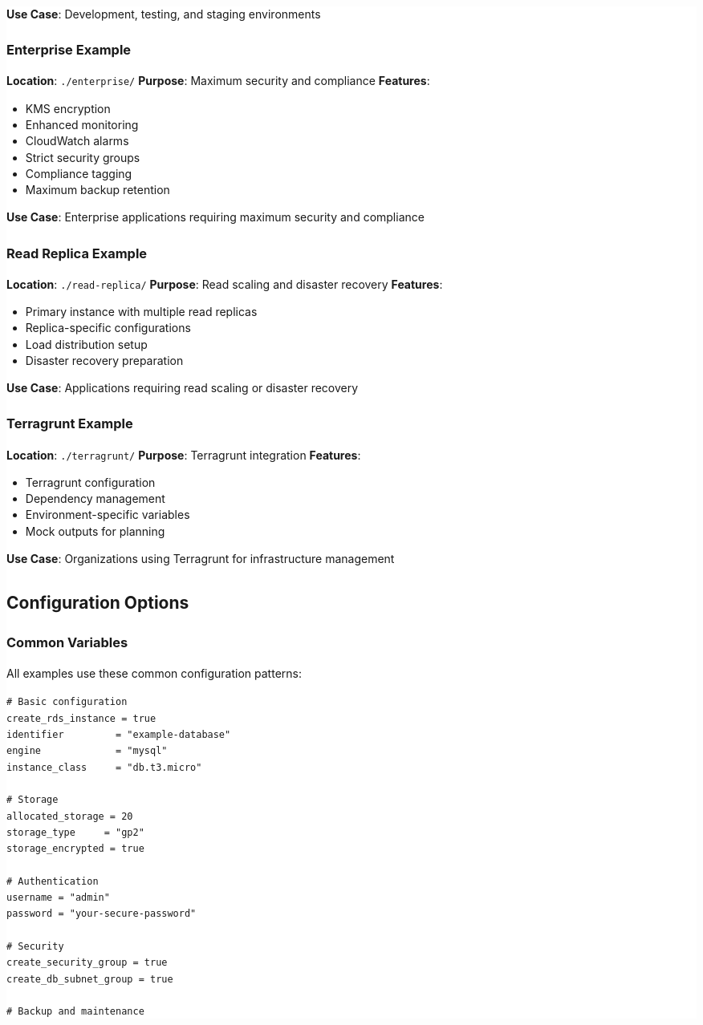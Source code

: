 **Use Case**: Development, testing, and staging environments

### Enterprise Example
**Location**: `./enterprise/`
**Purpose**: Maximum security and compliance
**Features**:
- KMS encryption
- Enhanced monitoring
- CloudWatch alarms
- Strict security groups
- Compliance tagging
- Maximum backup retention

**Use Case**: Enterprise applications requiring maximum security and compliance

### Read Replica Example
**Location**: `./read-replica/`
**Purpose**: Read scaling and disaster recovery
**Features**:
- Primary instance with multiple read replicas
- Replica-specific configurations
- Load distribution setup
- Disaster recovery preparation

**Use Case**: Applications requiring read scaling or disaster recovery

### Terragrunt Example
**Location**: `./terragrunt/`
**Purpose**: Terragrunt integration
**Features**:
- Terragrunt configuration
- Dependency management
- Environment-specific variables
- Mock outputs for planning

**Use Case**: Organizations using Terragrunt for infrastructure management

## Configuration Options

### Common Variables

All examples use these common configuration patterns:

```hcl
# Basic configuration
create_rds_instance = true
identifier         = "example-database"
engine             = "mysql"
instance_class     = "db.t3.micro"

# Storage
allocated_storage = 20
storage_type     = "gp2"
storage_encrypted = true

# Authentication
username = "admin"
password = "your-secure-password"

# Security
create_security_group = true
create_db_subnet_group = true

# Backup and maintenance
```